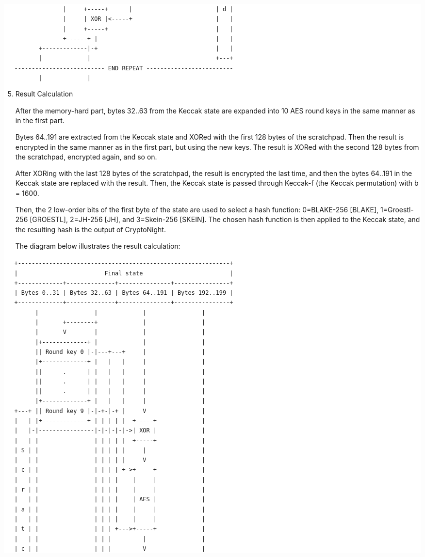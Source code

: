 ```
                 |     +-----+      |                        | d |
                 |     | XOR |<-----+                        |   |
                 |     +-----+                               |   |
                 +------+ |                                  |   |
          +-------------|-+                                  |   |
          |             |                                    +---+
   -------------------------- END REPEAT -------------------------
          |             |
```

5. Result Calculation

   After the memory-hard part, bytes 32..63 from the Keccak state are
   expanded into 10 AES round keys in the same manner as in the first
   part.

   Bytes 64..191 are extracted from the Keccak state and XORed with the
   first 128 bytes of the scratchpad. Then the result is encrypted in
   the same manner as in the first part, but using the new keys. The
   result is XORed with the second 128 bytes from the scratchpad,
   encrypted again, and so on. 

   After XORing with the last 128 bytes of the scratchpad, the result is
   encrypted the last time, and then the bytes 64..191 in the Keccak
   state are replaced with the result. Then, the Keccak state is passed
   through Keccak-f (the Keccak permutation) with b = 1600. 

   Then, the 2 low-order bits of the first byte of the state are used to
   select a hash function: 0=BLAKE-256 [BLAKE], 1=Groestl-256 [GROESTL],
   2=JH-256 [JH], and 3=Skein-256 [SKEIN]. The chosen hash function is
   then applied to the Keccak state, and the resulting hash is the
   output of CryptoNight.

   The diagram below illustrates the result calculation:

```
   +-------------------------------------------------------------+
   |                         Final state                         |
   +-------------+--------------+---------------+----------------+
   | Bytes 0..31 | Bytes 32..63 | Bytes 64..191 | Bytes 192..199 |
   +-------------+--------------+---------------+----------------+
         |                |             |                |
         |       +--------+             |                |
         |       V        |             |                |
         |+-------------+ |             |                |
         || Round key 0 |-|---+---+     |                |
         |+-------------+ |   |   |     |                |
         ||      .      | |   |   |     |                |
         ||      .      | |   |   |     |                |
         ||      .      | |   |   |     |                |
         |+-------------+ |   |   |     |                |
   +---+ || Round key 9 |-|-+-|-+ |     V                |
   |   | |+-------------+ | | | | |  +-----+             |
   |   |-|----------------|-|-|-|-|->| XOR |             |
   |   | |                | | | | |  +-----+             |
   | S | |                | | | | |     |                |
   |   | |                | | | | |     V                |
   | c | |                | | | | +->+-----+             |
   |   | |                | | | |    |     |             |
   | r | |                | | | |    |     |             |
   |   | |                | | | |    | AES |             |
   | a | |                | | | |    |     |             |
   |   | |                | | | |    |     |             |
   | t | |                | | | +--->+-----+             |
   |   | |                | | |         |                |
   | c | |                | | |         V                |
```